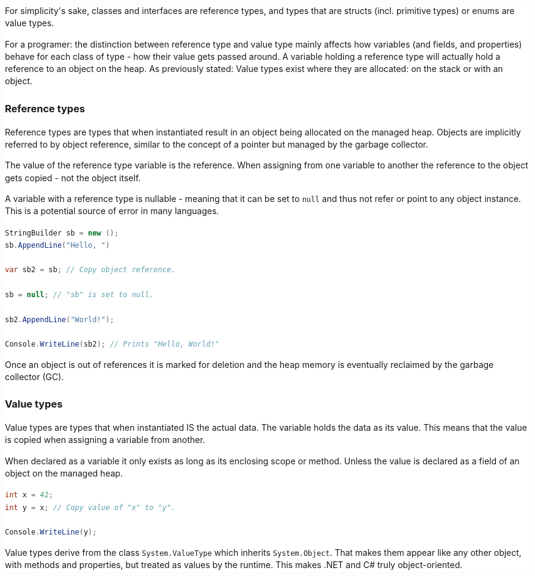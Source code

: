 For simplicity's sake, classes and interfaces are reference types, and types that are structs (incl. primitive types) or enums are value types.

For a programer: the distinction between reference type and value type mainly affects how variables (and fields, and properties) behave for each class of type - how their value gets passed around. A variable holding a reference type will actually hold a reference to an object on the heap. As previously stated: Value types exist where they are allocated: on the stack or with an object.


### Reference types

Reference types are types that when instantiated result in an object being allocated on the managed heap. Objects are implicitly referred to by object reference, similar to the concept of a pointer but managed by the garbage collector. 

The value of the reference type variable is the reference. When assigning from one variable to another the reference to the object gets copied - not the object itself.

A variable with a reference type is nullable - meaning that it can be set to ``null`` and thus not refer or point to any object instance. This is a potential source of error in many languages.

```c#
StringBuilder sb = new ();
sb.AppendLine("Hello, ")

var sb2 = sb; // Copy object reference.

sb = null; // "sb" is set to null.

sb2.AppendLine("World!");

Console.WriteLine(sb2); // Prints "Hello, World!"

```

Once an object is out of references it is marked for deletion and the heap memory is eventually reclaimed by the garbage collector (GC).

### Value types

Value types are types that when instantiated IS the actual data. The variable holds the data as its value. This means that the value is copied when assigning a variable from another. 

When declared as a variable it only exists as long as its enclosing scope or method. Unless the value is declared as a field of an object on the managed heap.

```c#
int x = 42;
int y = x; // Copy value of "x" to "y".

Console.WriteLine(y);
```

Value types derive from the class ``System.ValueType`` which inherits ``System.Object``. That makes them appear like any other object, with methods and properties, but treated as values by the runtime. This makes .NET and C# truly object-oriented.
